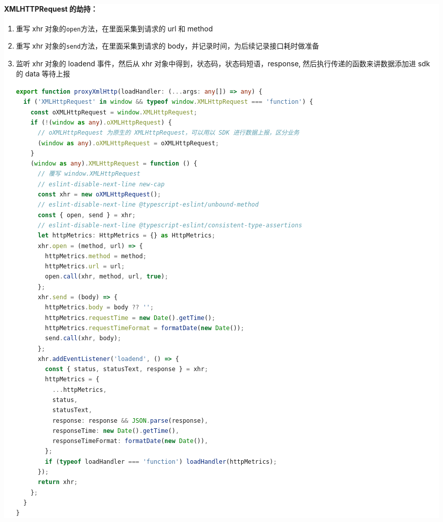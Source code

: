 #### XMLHTTPRequest 的劫持：

1. 重写 xhr 对象的`open`方法，在里面采集到请求的 url 和 method

2. 重写 xhr 对象的`send`方法，在里面采集到请求的 body，并记录时间，为后续记录接口耗时做准备

3. 监听 xhr 对象的 loadend 事件，然后从 xhr 对象中得到，状态码，状态码短语，response, 然后执行传递的函数来讲数据添加进 sdk 的 data 等待上报

   ```ts
   export function proxyXmlHttp(loadHandler: (...args: any[]) => any) {
     if ('XMLHttpRequest' in window && typeof window.XMLHttpRequest === 'function') {
       const oXMLHttpRequest = window.XMLHttpRequest;
       if (!(window as any).oXMLHttpRequest) {
         // oXMLHttpRequest 为原生的 XMLHttpRequest，可以用以 SDK 进行数据上报，区分业务
         (window as any).oXMLHttpRequest = oXMLHttpRequest;
       }
       (window as any).XMLHttpRequest = function () {
         // 覆写 window.XMLHttpRequest
         // eslint-disable-next-line new-cap
         const xhr = new oXMLHttpRequest();
         // eslint-disable-next-line @typescript-eslint/unbound-method
         const { open, send } = xhr;
         // eslint-disable-next-line @typescript-eslint/consistent-type-assertions
         let httpMetrics: HttpMetrics = {} as HttpMetrics;
         xhr.open = (method, url) => {
           httpMetrics.method = method;
           httpMetrics.url = url;
           open.call(xhr, method, url, true);
         };
         xhr.send = (body) => {
           httpMetrics.body = body ?? '';
           httpMetrics.requestTime = new Date().getTime();
           httpMetrics.requestTimeFormat = formatDate(new Date());
           send.call(xhr, body);
         };
         xhr.addEventListener('loadend', () => {
           const { status, statusText, response } = xhr;
           httpMetrics = {
             ...httpMetrics,
             status,
             statusText,
             response: response && JSON.parse(response),
             responseTime: new Date().getTime(),
             responseTimeFormat: formatDate(new Date()),
           };
           if (typeof loadHandler === 'function') loadHandler(httpMetrics);
         });
         return xhr;
       };
     }
   }
   ```

